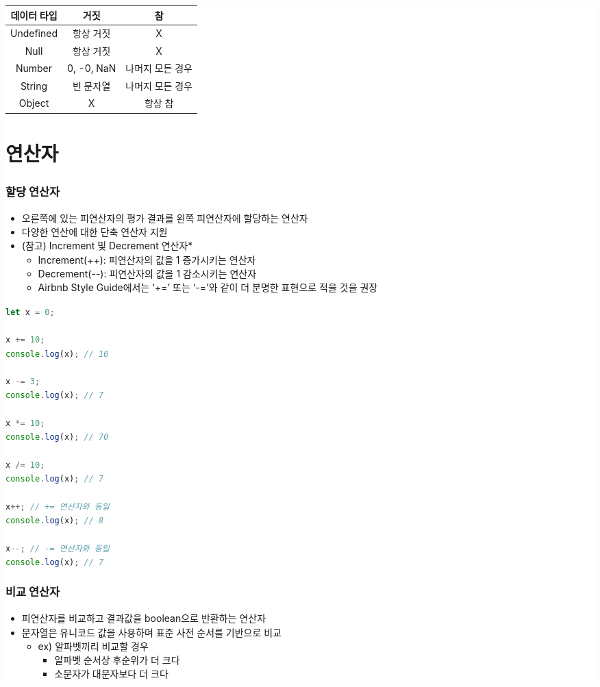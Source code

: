 | 데이터 타입 |    거짓    |        참        |
| :---------: | :--------: | :--------------: |
|  Undefined  | 항상 거짓  |        X         |
|    Null     | 항상 거짓  |        X         |
|   Number    | 0, -0, NaN | 나머지 모든 경우 |
|   String    | 빈 문자열  | 나머지 모든 경우 |
|   Object    |     X      |     항상 참      |

# 연산자

### 할당 연산자

- 오른쪽에 있는 피연산자의 평가 결과를 왼쪽 피연산자에 할당하는 연산자
- 다양한 연산에 대한 단축 연산자 지원
- (참고) Increment 및 Decrement 연산자\*
  - Increment(++): 피연산자의 값을 1 증가시키는 연산자
  - Decrement(--): 피연산자의 값을 1 감소시키는 연산자
  - Airbnb Style Guide에서는 ‘+=’ 또는 ‘-=’와 같이 더 분명한 표현으로 적을 것을 권장

```javascript
let x = 0;

x += 10;
console.log(x); // 10

x -= 3;
console.log(x); // 7

x *= 10;
console.log(x); // 70

x /= 10;
console.log(x); // 7

x++; // += 연산자와 동일
console.log(x); // 8

x--; // -= 연산자와 동일
console.log(x); // 7
```

### 비교 연산자

- 피연산자를 비교하고 결과값을 boolean으로 반환하는 연산자
- 문자열은 유니코드 값을 사용하며 표준 사전 순서를 기반으로 비교
  - ex) 알파벳끼리 비교할 경우
    - 알파벳 순서상 후순위가 더 크다
    - 소문자가 대문자보다 더 크다
